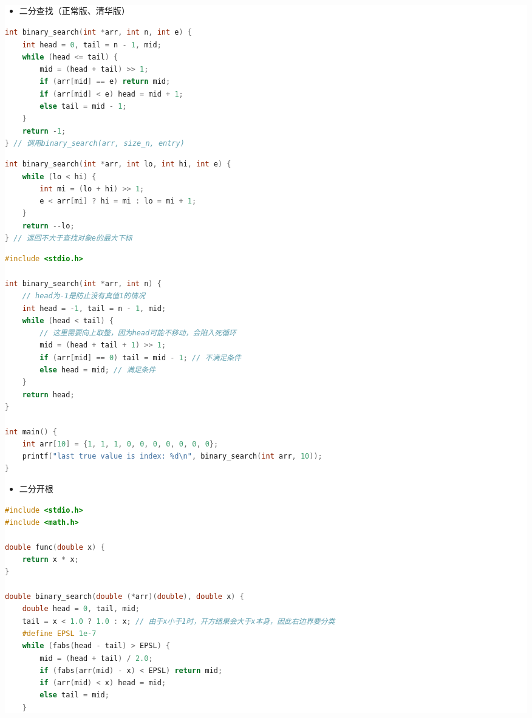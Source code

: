 
* 二分查找（正常版、清华版）

```c
int binary_search(int *arr, int n, int e) {
 	int head = 0, tail = n - 1, mid;
    while (head <= tail) {
        mid = (head + tail) >> 1;
        if (arr[mid] == e) return mid;
        if (arr[mid] < e) head = mid + 1;
        else tail = mid - 1;
    }
    return -1;
} // 调用binary_search(arr, size_n, entry)
```

```c
int binary_search(int *arr, int lo, int hi, int e) {
    while (lo < hi) {
        int mi = (lo + hi) >> 1;
        e < arr[mi] ? hi = mi : lo = mi + 1;
    }
    return --lo;
} // 返回不大于查找对象e的最大下标
```

```c
#include <stdio.h>

int binary_search(int *arr, int n) {
    // head为-1是防止没有真值1的情况
    int head = -1, tail = n - 1, mid; 
    while (head < tail) {
        // 这里需要向上取整，因为head可能不移动，会陷入死循环
        mid = (head + tail + 1) >> 1; 
        if (arr[mid] == 0) tail = mid - 1; // 不满足条件
        else head = mid; // 满足条件
    }
    return head;
}

int main() {
    int arr[10] = {1, 1, 1, 0, 0, 0, 0, 0, 0, 0};
    printf("last true value is index: %d\n", binary_search(int arr, 10));
}
```

  

* 二分开根

```c
#include <stdio.h>
#include <math.h>

double func(double x) {
    return x * x;
}

double binary_search(double (*arr)(double), double x) {
    double head = 0, tail, mid;
    tail = x < 1.0 ? 1.0 : x; // 由于x小于1时，开方结果会大于x本身，因此右边界要分类
    #define EPSL 1e-7
    while (fabs(head - tail) > EPSL) {
        mid = (head + tail) / 2.0;
        if (fabs(arr(mid) - x) < EPSL) return mid;
        if (arr(mid) < x) head = mid;
        else tail = mid;
    }
```